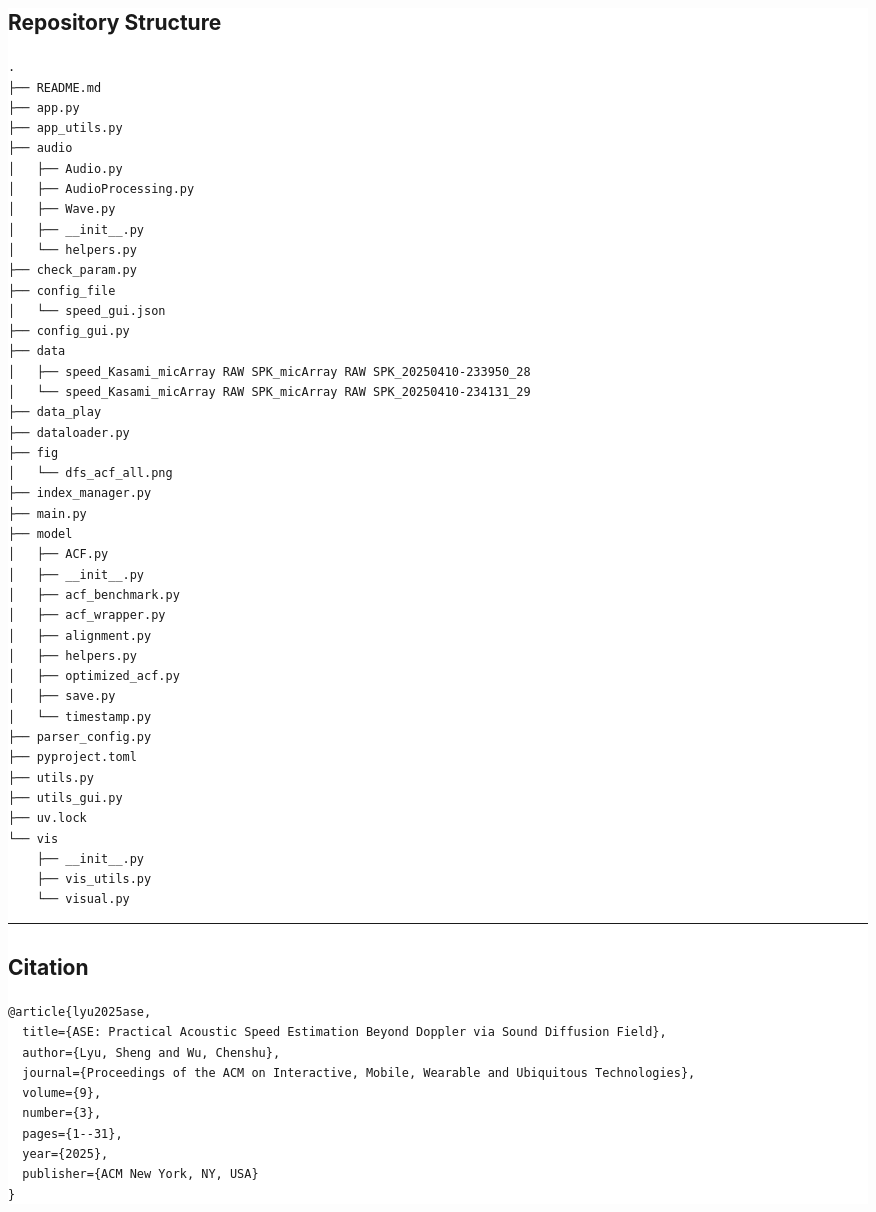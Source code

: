 ## Repository Structure
```
.
├── README.md
├── app.py
├── app_utils.py
├── audio
│   ├── Audio.py
│   ├── AudioProcessing.py
│   ├── Wave.py
│   ├── __init__.py
│   └── helpers.py
├── check_param.py
├── config_file
│   └── speed_gui.json
├── config_gui.py
├── data
│   ├── speed_Kasami_micArray RAW SPK_micArray RAW SPK_20250410-233950_28
│   └── speed_Kasami_micArray RAW SPK_micArray RAW SPK_20250410-234131_29
├── data_play
├── dataloader.py
├── fig
│   └── dfs_acf_all.png
├── index_manager.py
├── main.py
├── model
│   ├── ACF.py
│   ├── __init__.py
│   ├── acf_benchmark.py
│   ├── acf_wrapper.py
│   ├── alignment.py
│   ├── helpers.py
│   ├── optimized_acf.py
│   ├── save.py
│   └── timestamp.py
├── parser_config.py
├── pyproject.toml
├── utils.py
├── utils_gui.py
├── uv.lock
└── vis
    ├── __init__.py
    ├── vis_utils.py
    └── visual.py
```

---

## Citation
```
@article{lyu2025ase,
  title={ASE: Practical Acoustic Speed Estimation Beyond Doppler via Sound Diffusion Field},
  author={Lyu, Sheng and Wu, Chenshu},
  journal={Proceedings of the ACM on Interactive, Mobile, Wearable and Ubiquitous Technologies},
  volume={9},
  number={3},
  pages={1--31},
  year={2025},
  publisher={ACM New York, NY, USA}
}
```
